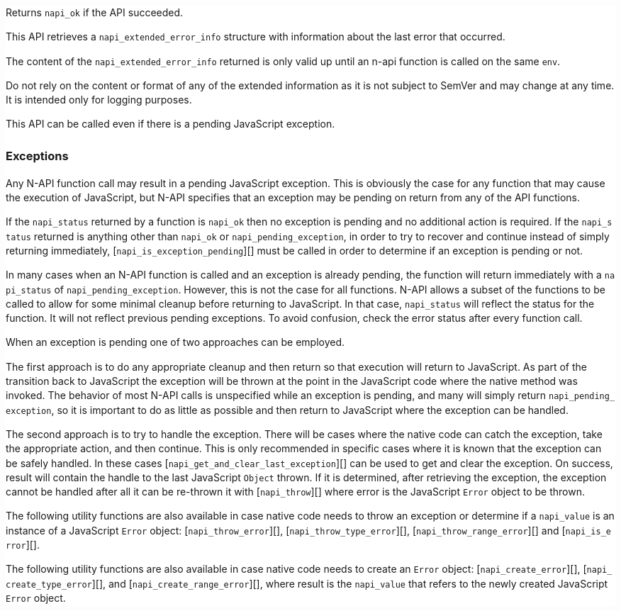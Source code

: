 Returns `napi_ok` if the API succeeded.

This API retrieves a `napi_extended_error_info` structure with information about the last error that occurred.

The content of the `napi_extended_error_info` returned is only valid up until an n-api function is called on the same `env`.

Do not rely on the content or format of any of the extended information as it is not subject to SemVer and may change at any time. It is intended only for logging purposes.

This API can be called even if there is a pending JavaScript exception.

### Exceptions
Any N-API function call may result in a pending JavaScript exception. This is obviously the case for any function that may cause the execution of JavaScript, but N-API specifies that an exception may be pending on return from any of the API functions.

If the `napi_status` returned by a function is `napi_ok` then no exception is pending and no additional action is required. If the `napi_status` returned is anything other than `napi_ok` or `napi_pending_exception`, in order to try to recover and continue instead of simply returning immediately, [`napi_is_exception_pending`][] must be called in order to determine if an exception is pending or not.

In many cases when an N-API function is called and an exception is already pending, the function will return immediately with a `napi_status` of `napi_pending_exception`. However, this is not the case for all functions. N-API allows a subset of the functions to be called to allow for some minimal cleanup before returning to JavaScript. In that case, `napi_status` will reflect the status for the function. It will not reflect previous pending exceptions. To avoid confusion, check the error status after every function call.

When an exception is pending one of two approaches can be employed.

The first approach is to do any appropriate cleanup and then return so that execution will return to JavaScript. As part of the transition back to JavaScript the exception will be thrown at the point in the JavaScript code where the native method was invoked. The behavior of most N-API calls is unspecified while an exception is pending, and many will simply return `napi_pending_exception`, so it is important to do as little as possible and then return to JavaScript where the exception can be handled.

The second approach is to try to handle the exception. There will be cases where the native code can catch the exception, take the appropriate action, and then continue. This is only recommended in specific cases where it is known that the exception can be safely handled. In these cases [`napi_get_and_clear_last_exception`][] can be used to get and clear the exception. On success, result will contain the handle to the last JavaScript `Object` thrown. If it is determined, after retrieving the exception, the exception cannot be handled after all it can be re-thrown it with [`napi_throw`][] where error is the JavaScript `Error` object to be thrown.

The following utility functions are also available in case native code needs to throw an exception or determine if a `napi_value` is an instance of a JavaScript `Error` object: [`napi_throw_error`][], [`napi_throw_type_error`][], [`napi_throw_range_error`][] and [`napi_is_error`][].

The following utility functions are also available in case native code needs to create an `Error` object: [`napi_create_error`][], [`napi_create_type_error`][], and [`napi_create_range_error`][], where result is the `napi_value` that refers to the newly created JavaScript `Error` object.
